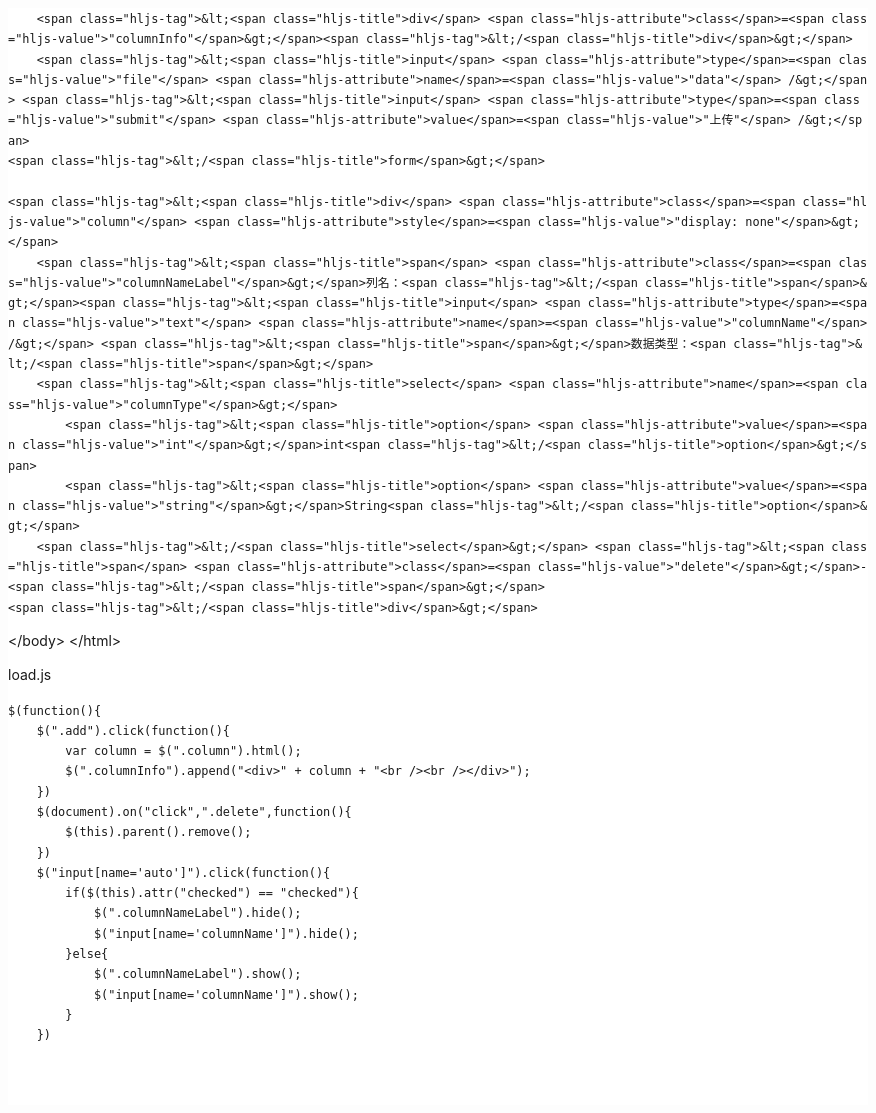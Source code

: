         <span class="hljs-tag">&lt;<span class="hljs-title">div</span> <span class="hljs-attribute">class</span>=<span class="hljs-value">"columnInfo"</span>&gt;</span><span class="hljs-tag">&lt;/<span class="hljs-title">div</span>&gt;</span>
        <span class="hljs-tag">&lt;<span class="hljs-title">input</span> <span class="hljs-attribute">type</span>=<span class="hljs-value">"file"</span> <span class="hljs-attribute">name</span>=<span class="hljs-value">"data"</span> /&gt;</span> <span class="hljs-tag">&lt;<span class="hljs-title">input</span> <span class="hljs-attribute">type</span>=<span class="hljs-value">"submit"</span> <span class="hljs-attribute">value</span>=<span class="hljs-value">"上传"</span> /&gt;</span>
    <span class="hljs-tag">&lt;/<span class="hljs-title">form</span>&gt;</span>

    <span class="hljs-tag">&lt;<span class="hljs-title">div</span> <span class="hljs-attribute">class</span>=<span class="hljs-value">"column"</span> <span class="hljs-attribute">style</span>=<span class="hljs-value">"display: none"</span>&gt;</span>
        <span class="hljs-tag">&lt;<span class="hljs-title">span</span> <span class="hljs-attribute">class</span>=<span class="hljs-value">"columnNameLabel"</span>&gt;</span>列名：<span class="hljs-tag">&lt;/<span class="hljs-title">span</span>&gt;</span><span class="hljs-tag">&lt;<span class="hljs-title">input</span> <span class="hljs-attribute">type</span>=<span class="hljs-value">"text"</span> <span class="hljs-attribute">name</span>=<span class="hljs-value">"columnName"</span> /&gt;</span> <span class="hljs-tag">&lt;<span class="hljs-title">span</span>&gt;</span>数据类型：<span class="hljs-tag">&lt;/<span class="hljs-title">span</span>&gt;</span>
        <span class="hljs-tag">&lt;<span class="hljs-title">select</span> <span class="hljs-attribute">name</span>=<span class="hljs-value">"columnType"</span>&gt;</span>
            <span class="hljs-tag">&lt;<span class="hljs-title">option</span> <span class="hljs-attribute">value</span>=<span class="hljs-value">"int"</span>&gt;</span>int<span class="hljs-tag">&lt;/<span class="hljs-title">option</span>&gt;</span>
            <span class="hljs-tag">&lt;<span class="hljs-title">option</span> <span class="hljs-attribute">value</span>=<span class="hljs-value">"string"</span>&gt;</span>String<span class="hljs-tag">&lt;/<span class="hljs-title">option</span>&gt;</span>
        <span class="hljs-tag">&lt;/<span class="hljs-title">select</span>&gt;</span> <span class="hljs-tag">&lt;<span class="hljs-title">span</span> <span class="hljs-attribute">class</span>=<span class="hljs-value">"delete"</span>&gt;</span>-<span class="hljs-tag">&lt;/<span class="hljs-title">span</span>&gt;</span>
    <span class="hljs-tag">&lt;/<span class="hljs-title">div</span>&gt;</span>
<span class="hljs-tag">&lt;/<span class="hljs-title">body</span>&gt;</span>
<span class="hljs-tag">&lt;/<span class="hljs-title">html</span>&gt;</span></code></pre>

<p>load.js</p>



<pre class="prettyprint"><code class=" hljs javascript">$(<span class="hljs-function"><span class="hljs-keyword">function</span><span class="hljs-params">()</span>{</span>
    $(<span class="hljs-string">".add"</span>).click(<span class="hljs-function"><span class="hljs-keyword">function</span><span class="hljs-params">()</span>{</span>
        <span class="hljs-keyword">var</span> column = $(<span class="hljs-string">".column"</span>).html();
        $(<span class="hljs-string">".columnInfo"</span>).append(<span class="hljs-string">"&lt;div&gt;"</span> + column + <span class="hljs-string">"&lt;br /&gt;&lt;br /&gt;&lt;/div&gt;"</span>);
    })
    $(document).on(<span class="hljs-string">"click"</span>,<span class="hljs-string">".delete"</span>,<span class="hljs-function"><span class="hljs-keyword">function</span><span class="hljs-params">()</span>{</span>
        $(<span class="hljs-keyword">this</span>).parent().remove();
    })
    $(<span class="hljs-string">"input[name='auto']"</span>).click(<span class="hljs-function"><span class="hljs-keyword">function</span><span class="hljs-params">()</span>{</span>
        <span class="hljs-keyword">if</span>($(<span class="hljs-keyword">this</span>).attr(<span class="hljs-string">"checked"</span>) == <span class="hljs-string">"checked"</span>){
            $(<span class="hljs-string">".columnNameLabel"</span>).hide();
            $(<span class="hljs-string">"input[name='columnName']"</span>).hide();
        }<span class="hljs-keyword">else</span>{
            $(<span class="hljs-string">".columnNameLabel"</span>).show();
            $(<span class="hljs-string">"input[name='columnName']"</span>).show();
        }
    })